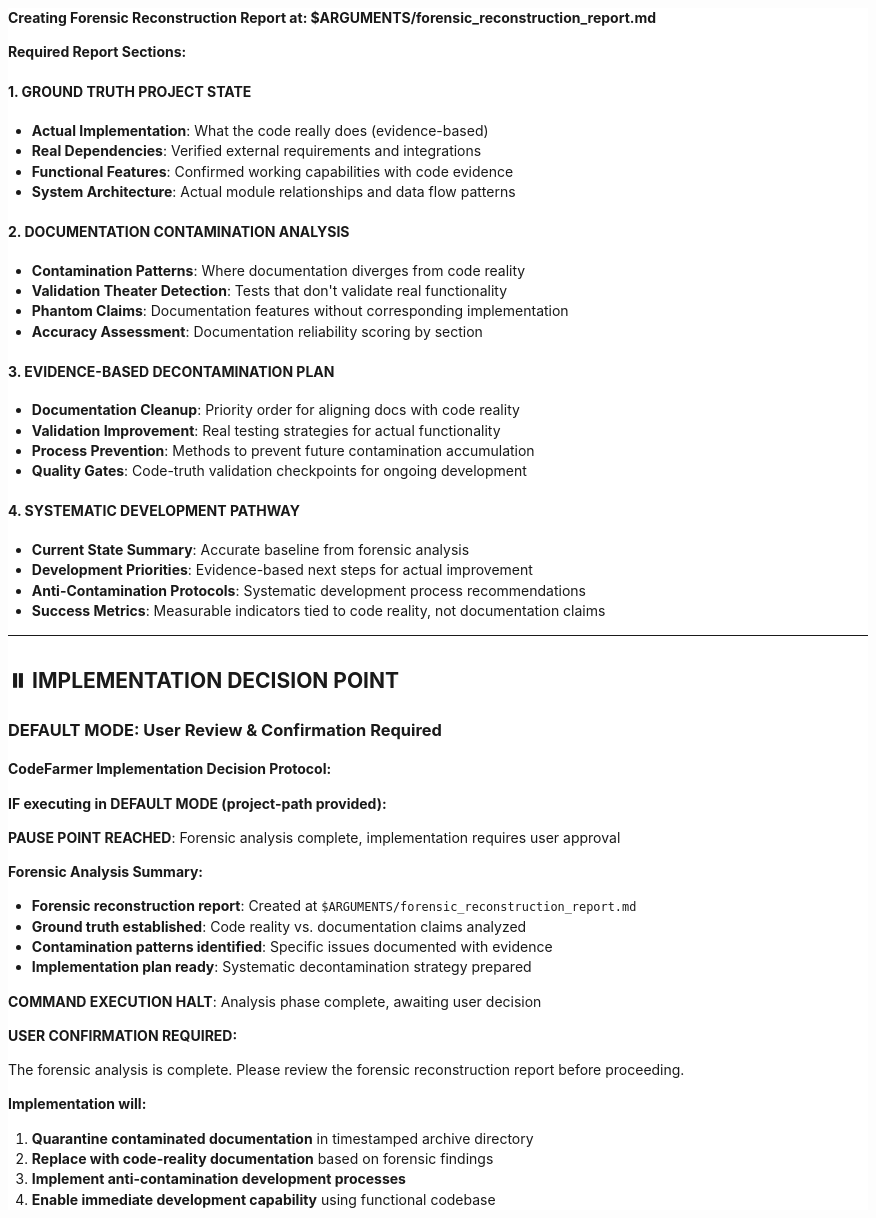 **Creating Forensic Reconstruction Report at: $ARGUMENTS/forensic_reconstruction_report.md**

**Required Report Sections:**

#### **1. GROUND TRUTH PROJECT STATE**
- **Actual Implementation**: What the code really does (evidence-based)
- **Real Dependencies**: Verified external requirements and integrations  
- **Functional Features**: Confirmed working capabilities with code evidence
- **System Architecture**: Actual module relationships and data flow patterns

#### **2. DOCUMENTATION CONTAMINATION ANALYSIS**
- **Contamination Patterns**: Where documentation diverges from code reality
- **Validation Theater Detection**: Tests that don't validate real functionality
- **Phantom Claims**: Documentation features without corresponding implementation
- **Accuracy Assessment**: Documentation reliability scoring by section

#### **3. EVIDENCE-BASED DECONTAMINATION PLAN**
- **Documentation Cleanup**: Priority order for aligning docs with code reality
- **Validation Improvement**: Real testing strategies for actual functionality
- **Process Prevention**: Methods to prevent future contamination accumulation
- **Quality Gates**: Code-truth validation checkpoints for ongoing development

#### **4. SYSTEMATIC DEVELOPMENT PATHWAY**
- **Current State Summary**: Accurate baseline from forensic analysis
- **Development Priorities**: Evidence-based next steps for actual improvement
- **Anti-Contamination Protocols**: Systematic development process recommendations
- **Success Metrics**: Measurable indicators tied to code reality, not documentation claims

---

## ⏸️ IMPLEMENTATION DECISION POINT

### **DEFAULT MODE: User Review & Confirmation Required**

**CodeFarmer Implementation Decision Protocol:**

**IF executing in DEFAULT MODE (project-path provided):**

**PAUSE POINT REACHED**: Forensic analysis complete, implementation requires user approval

**Forensic Analysis Summary:**
- **Forensic reconstruction report**: Created at `$ARGUMENTS/forensic_reconstruction_report.md`
- **Ground truth established**: Code reality vs. documentation claims analyzed
- **Contamination patterns identified**: Specific issues documented with evidence
- **Implementation plan ready**: Systematic decontamination strategy prepared

**COMMAND EXECUTION HALT**: Analysis phase complete, awaiting user decision

**USER CONFIRMATION REQUIRED:**

The forensic analysis is complete. Please review the forensic reconstruction report before proceeding.

**Implementation will:**
1. **Quarantine contaminated documentation** in timestamped archive directory
2. **Replace with code-reality documentation** based on forensic findings  
3. **Implement anti-contamination development processes** 
4. **Enable immediate development capability** using functional codebase
